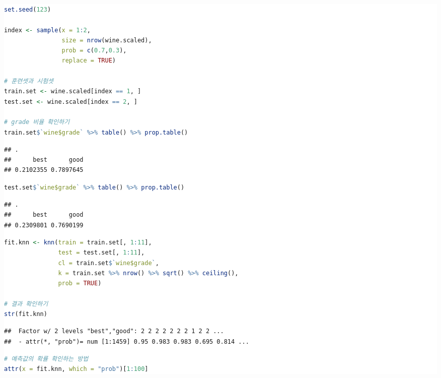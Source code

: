 ``` r
set.seed(123)

index <- sample(x = 1:2,
                size = nrow(wine.scaled),
                prob = c(0.7,0.3),
                replace = TRUE)

# 훈련셋과 시험셋
train.set <- wine.scaled[index == 1, ]
test.set <- wine.scaled[index == 2, ]

# grade 비율 확인하기
train.set$`wine$grade` %>% table() %>% prop.table()
```

    ## .
    ##      best      good 
    ## 0.2102355 0.7897645

``` r
test.set$`wine$grade` %>% table() %>% prop.table()
```

    ## .
    ##      best      good 
    ## 0.2309801 0.7690199

``` r
fit.knn <- knn(train = train.set[, 1:11],
               test = test.set[, 1:11],
               cl = train.set$`wine$grade`,
               k = train.set %>% nrow() %>% sqrt() %>% ceiling(),
               prob = TRUE)

# 결과 확인하기
str(fit.knn)
```

    ##  Factor w/ 2 levels "best","good": 2 2 2 2 2 2 2 1 2 2 ...
    ##  - attr(*, "prob")= num [1:1459] 0.95 0.983 0.983 0.695 0.814 ...

``` r
# 예측값의 확률 확인하는 방법
attr(x = fit.knn, which = "prob")[1:100]
```
